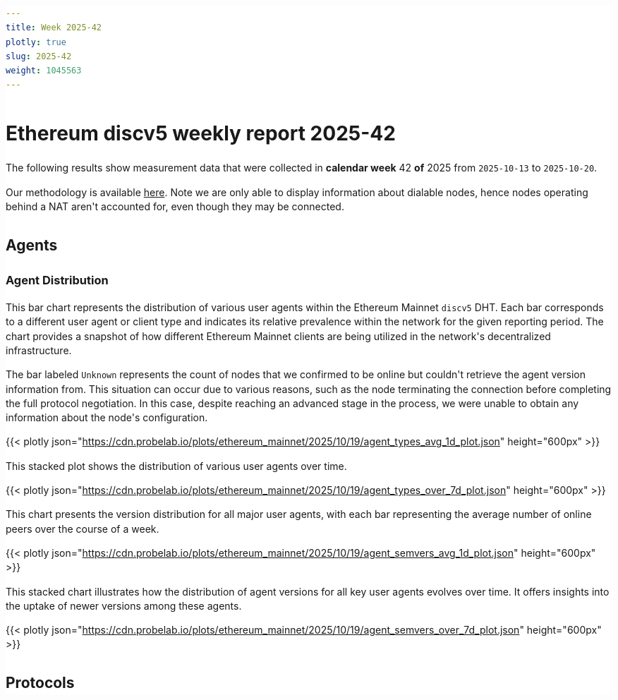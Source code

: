 ```yaml
---
title: Week 2025-42
plotly: true
slug: 2025-42
weight: 1045563
---
```


# Ethereum discv5 weekly report 2025-42

The following results show measurement data that were collected in **calendar week** 42 **of** 2025 from `2025-10-13` to `2025-10-20`.

Our methodology is available [here](../methodology). Note we are only able to display information about dialable nodes, hence nodes operating behind a NAT aren't accounted for, even though they may be connected.

## Agents

### Agent Distribution

This bar chart represents the distribution of various user agents within the Ethereum Mainnet `discv5` DHT. Each bar corresponds to a different user agent or client type and indicates its relative prevalence within the network for the given reporting period. The chart provides a snapshot of how different Ethereum Mainnet clients are being utilized in the network's decentralized infrastructure.

The bar labeled `Unknown` represents the count of nodes that we confirmed to be online but couldn't retrieve the agent version information from. This situation can occur due to various reasons, such as the node terminating the connection before completing the full protocol negotiation. In this case, despite reaching an advanced stage in the process, we were unable to obtain any information about the node's configuration. 

{{< plotly json="https://cdn.probelab.io/plots/ethereum_mainnet/2025/10/19/agent_types_avg_1d_plot.json" height="600px" >}}

This stacked plot shows the distribution of various user agents over time.

{{< plotly json="https://cdn.probelab.io/plots/ethereum_mainnet/2025/10/19/agent_types_over_7d_plot.json" height="600px" >}}

This chart presents the version distribution for all major user agents, with each bar representing the average number of online peers over the course of a week.

{{< plotly json="https://cdn.probelab.io/plots/ethereum_mainnet/2025/10/19/agent_semvers_avg_1d_plot.json" height="600px" >}}

This stacked chart illustrates how the distribution of agent versions for all key user agents evolves over time. It offers insights into the uptake of newer versions among these agents.

{{< plotly json="https://cdn.probelab.io/plots/ethereum_mainnet/2025/10/19/agent_semvers_over_7d_plot.json" height="600px" >}}


## Protocols
